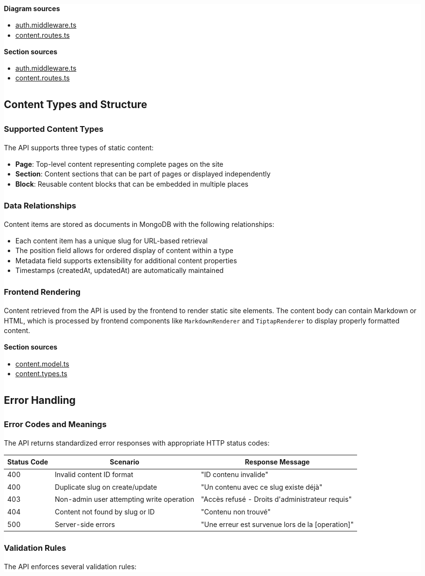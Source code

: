 **Diagram sources**
- [auth.middleware.ts](file://api-fastify/src/middlewares/auth.middleware.ts#L1-L127)
- [content.routes.ts](file://api-fastify/src/routes/content.routes.ts#L1-L78)

**Section sources**
- [auth.middleware.ts](file://api-fastify/src/middlewares/auth.middleware.ts#L1-L127)
- [content.routes.ts](file://api-fastify/src/routes/content.routes.ts#L1-L78)

## Content Types and Structure

### Supported Content Types
The API supports three types of static content:

- **Page**: Top-level content representing complete pages on the site
- **Section**: Content sections that can be part of pages or displayed independently
- **Block**: Reusable content blocks that can be embedded in multiple places

### Data Relationships
Content items are stored as documents in MongoDB with the following relationships:

- Each content item has a unique slug for URL-based retrieval
- The position field allows for ordered display of content within a type
- Metadata field supports extensibility for additional content properties
- Timestamps (createdAt, updatedAt) are automatically maintained

### Frontend Rendering
Content retrieved from the API is used by the frontend to render static site elements. The content body can contain Markdown or HTML, which is processed by frontend components like `MarkdownRenderer` and `TiptapRenderer` to display properly formatted content.

**Section sources**
- [content.model.ts](file://api-fastify/src/models/content.model.ts#L1-L53)
- [content.types.ts](file://api-fastify/src/types/content.types.ts#L1-L50)

## Error Handling

### Error Codes and Meanings
The API returns standardized error responses with appropriate HTTP status codes:

| Status Code | Scenario | Response Message |
|-----------|---------|-----------------|
| 400 | Invalid content ID format | "ID contenu invalide" |
| 400 | Duplicate slug on create/update | "Un contenu avec ce slug existe déjà" |
| 403 | Non-admin user attempting write operation | "Accès refusé - Droits d'administrateur requis" |
| 404 | Content not found by slug or ID | "Contenu non trouvé" |
| 500 | Server-side errors | "Une erreur est survenue lors de la [operation]" |

### Validation Rules
The API enforces several validation rules:
